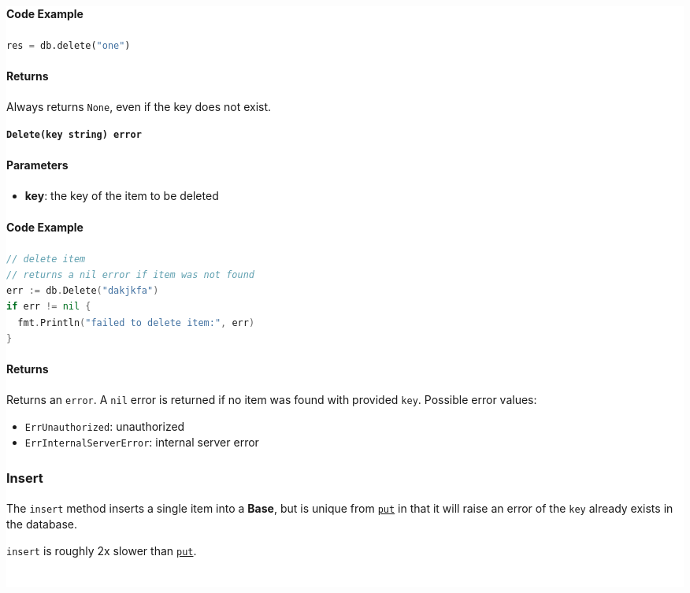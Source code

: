 #### Code Example

```py
res = db.delete("one")
```

#### Returns

Always returns `None`, even if the key does not exist.


</TabItem>

<TabItem value='go'>

**`Delete(key string) error`**

#### Parameters
- **key**: the key of the item to be deleted
#### Code Example
```go
// delete item
// returns a nil error if item was not found
err := db.Delete("dakjkfa")
if err != nil {
  fmt.Println("failed to delete item:", err)
}
```
#### Returns

Returns an `error`. A `nil` error is returned if no item was found with provided `key`. Possible error values:

- `ErrUnauthorized`: unauthorized
- `ErrInternalServerError`: internal server error

</TabItem>

</Tabs>


### Insert

The `insert` method inserts a single item into a **Base**, but is unique from [`put`](#put) in that it will raise an error of the `key` already exists in the database.

`insert` is roughly 2x slower than [`put`](#put). 

<br />
<Tabs
  groupId="preferred-language"
  defaultValue="js"
  values={[
    { label: 'JavaScript', value: 'js', },
    { label: 'Python', value: 'py', },
    { label: 'Go', value: 'go', },
  ]
}>
<TabItem value="js">
